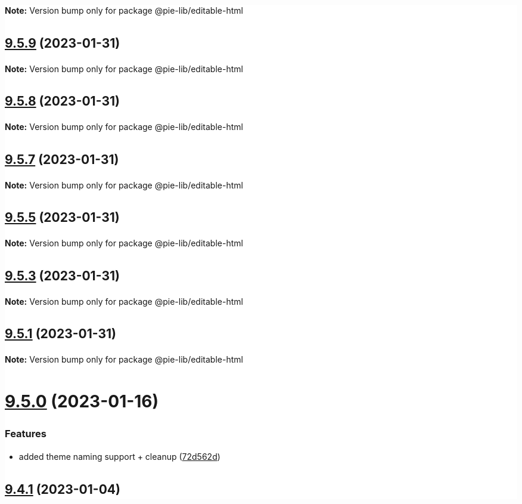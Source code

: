 **Note:** Version bump only for package @pie-lib/editable-html

## [9.5.9](https://github.com/pie-framework/pie-lib/compare/@pie-lib/editable-html@9.5.8...@pie-lib/editable-html@9.5.9) (2023-01-31)

**Note:** Version bump only for package @pie-lib/editable-html

## [9.5.8](https://github.com/pie-framework/pie-lib/compare/@pie-lib/editable-html@9.5.7...@pie-lib/editable-html@9.5.8) (2023-01-31)

**Note:** Version bump only for package @pie-lib/editable-html

## [9.5.7](https://github.com/pie-framework/pie-lib/compare/@pie-lib/editable-html@9.5.5...@pie-lib/editable-html@9.5.7) (2023-01-31)

**Note:** Version bump only for package @pie-lib/editable-html

## [9.5.5](https://github.com/pie-framework/pie-lib/compare/@pie-lib/editable-html@9.5.3...@pie-lib/editable-html@9.5.5) (2023-01-31)

**Note:** Version bump only for package @pie-lib/editable-html

## [9.5.3](https://github.com/pie-framework/pie-lib/compare/@pie-lib/editable-html@9.5.1...@pie-lib/editable-html@9.5.3) (2023-01-31)

**Note:** Version bump only for package @pie-lib/editable-html

## [9.5.1](https://github.com/pie-framework/pie-lib/compare/@pie-lib/editable-html@9.5.0...@pie-lib/editable-html@9.5.1) (2023-01-31)

**Note:** Version bump only for package @pie-lib/editable-html

# [9.5.0](https://github.com/pie-framework/pie-lib/compare/@pie-lib/editable-html@9.4.1...@pie-lib/editable-html@9.5.0) (2023-01-16)

### Features

- added theme naming support + cleanup ([72d562d](https://github.com/pie-framework/pie-lib/commit/72d562d509e5d31d883690eb455a9afea6bf54fc))

## [9.4.1](https://github.com/pie-framework/pie-lib/compare/@pie-lib/editable-html@9.4.0...@pie-lib/editable-html@9.4.1) (2023-01-04)

